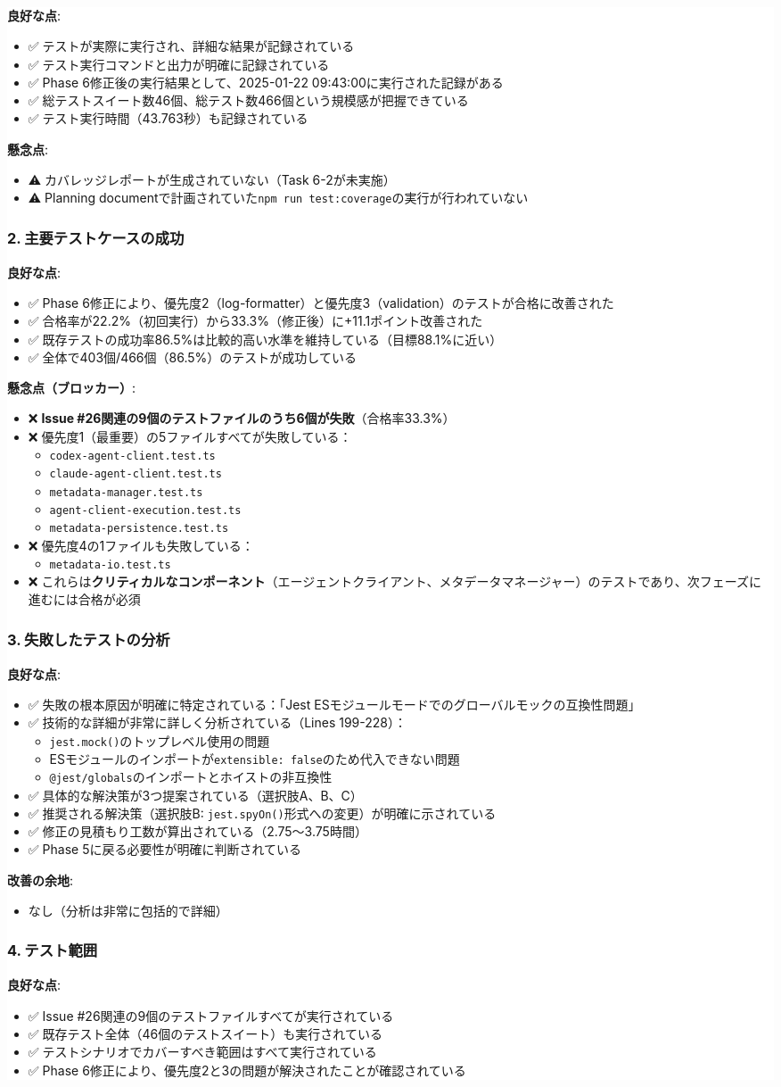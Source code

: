 **良好な点**:
- ✅ テストが実際に実行され、詳細な結果が記録されている
- ✅ テスト実行コマンドと出力が明確に記録されている
- ✅ Phase 6修正後の実行結果として、2025-01-22 09:43:00に実行された記録がある
- ✅ 総テストスイート数46個、総テスト数466個という規模感が把握できている
- ✅ テスト実行時間（43.763秒）も記録されている

**懸念点**:
- ⚠️ カバレッジレポートが生成されていない（Task 6-2が未実施）
- ⚠️ Planning documentで計画されていた`npm run test:coverage`の実行が行われていない

### 2. 主要テストケースの成功

**良好な点**:
- ✅ Phase 6修正により、優先度2（log-formatter）と優先度3（validation）のテストが合格に改善された
- ✅ 合格率が22.2%（初回実行）から33.3%（修正後）に+11.1ポイント改善された
- ✅ 既存テストの成功率86.5%は比較的高い水準を維持している（目標88.1%に近い）
- ✅ 全体で403個/466個（86.5%）のテストが成功している

**懸念点（ブロッカー）**:
- ❌ **Issue #26関連の9個のテストファイルのうち6個が失敗**（合格率33.3%）
- ❌ 優先度1（最重要）の5ファイルすべてが失敗している：
  - `codex-agent-client.test.ts`
  - `claude-agent-client.test.ts`
  - `metadata-manager.test.ts`
  - `agent-client-execution.test.ts`
  - `metadata-persistence.test.ts`
- ❌ 優先度4の1ファイルも失敗している：
  - `metadata-io.test.ts`
- ❌ これらは**クリティカルなコンポーネント**（エージェントクライアント、メタデータマネージャー）のテストであり、次フェーズに進むには合格が必須

### 3. 失敗したテストの分析

**良好な点**:
- ✅ 失敗の根本原因が明確に特定されている：「Jest ESモジュールモードでのグローバルモックの互換性問題」
- ✅ 技術的な詳細が非常に詳しく分析されている（Lines 199-228）：
  - `jest.mock()`のトップレベル使用の問題
  - ESモジュールのインポートが`extensible: false`のため代入できない問題
  - `@jest/globals`のインポートとホイストの非互換性
- ✅ 具体的な解決策が3つ提案されている（選択肢A、B、C）
- ✅ 推奨される解決策（選択肢B: `jest.spyOn()`形式への変更）が明確に示されている
- ✅ 修正の見積もり工数が算出されている（2.75～3.75時間）
- ✅ Phase 5に戻る必要性が明確に判断されている

**改善の余地**:
- なし（分析は非常に包括的で詳細）

### 4. テスト範囲

**良好な点**:
- ✅ Issue #26関連の9個のテストファイルすべてが実行されている
- ✅ 既存テスト全体（46個のテストスイート）も実行されている
- ✅ テストシナリオでカバーすべき範囲はすべて実行されている
- ✅ Phase 6修正により、優先度2と3の問題が解決されたことが確認されている

